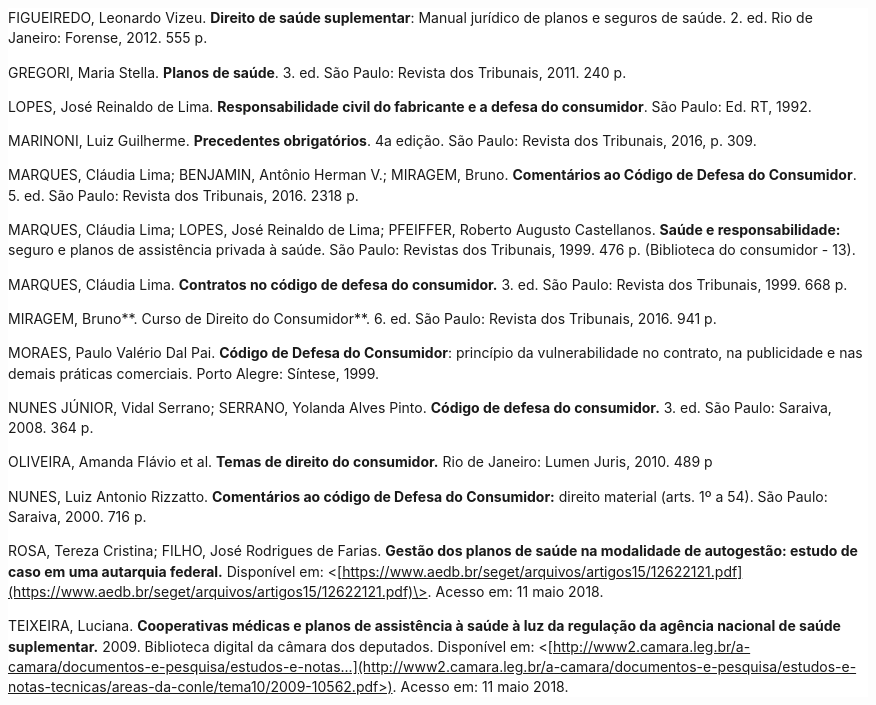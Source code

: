 FIGUEIREDO, Leonardo Vizeu. **Direito de saúde suplementar**: Manual jurídico de planos e seguros de saúde. 2. ed. Rio de Janeiro: Forense, 2012. 555 p.

GREGORI, Maria Stella. **Planos de saúde**. 3. ed. São Paulo: Revista dos Tribunais, 2011. 240 p.

LOPES, José Reinaldo de Lima. **Responsabilidade civil do fabricante e a defesa do consumidor**. São Paulo: Ed. RT, 1992.

MARINONI, Luiz Guilherme. **Precedentes obrigatórios**. 4a edição. São Paulo: Revista dos Tribunais, 2016, p. 309.

MARQUES, Cláudia Lima; BENJAMIN, Antônio Herman V.; MIRAGEM, Bruno. **Comentários ao Código de Defesa do Consumidor**. 5. ed. São Paulo: Revista dos Tribunais, 2016. 2318 p.

MARQUES, Cláudia Lima; LOPES, José Reinaldo de Lima; PFEIFFER, Roberto Augusto Castellanos. **Saúde e responsabilidade:** seguro e planos de assistência privada à saúde. São Paulo: Revistas dos Tribunais, 1999. 476 p. (Biblioteca do consumidor - 13).

MARQUES, Cláudia Lima. **Contratos no código de defesa do consumidor.** 3\. ed. São Paulo: Revista dos Tribunais, 1999. 668 p.

MIRAGEM, Bruno**. Curso de Direito do Consumidor**. 6. ed. São Paulo: Revista dos Tribunais, 2016. 941 p.

MORAES, Paulo Valério Dal Pai. **Código de Defesa do Consumidor**: princípio da vulnerabilidade no contrato, na publicidade e nas demais práticas comerciais. Porto Alegre: Síntese, 1999.

NUNES JÚNIOR, Vidal Serrano; SERRANO, Yolanda Alves Pinto. **Código de defesa do consumidor.** 3\. ed. São Paulo: Saraiva, 2008. 364 p.

OLIVEIRA, Amanda Flávio et al. **Temas de direito do consumidor.** Rio de Janeiro: Lumen Juris, 2010. 489 p

NUNES, Luiz Antonio Rizzatto. **Comentários ao código de Defesa do Consumidor:** direito material (arts. 1º a 54). São Paulo: Saraiva, 2000. 716 p.

ROSA, Tereza Cristina; FILHO, José Rodrigues de Farias. **Gestão dos planos de saúde na modalidade de autogestão: estudo de caso em uma autarquia federal.** Disponível em: <[https://www.aedb.br/seget/arquivos/artigos15/12622121.pdf](https://www.aedb.br/seget/arquivos/artigos15/12622121.pdf)\>. Acesso em: 11 maio 2018.

TEIXEIRA, Luciana. **Cooperativas médicas e planos de assistência à saúde à luz da regulação da agência nacional de saúde suplementar.** 2009\. Biblioteca digital da câmara dos deputados. Disponível em: <[http://www2.camara.leg.br/a-camara/documentos-e-pesquisa/estudos-e-notas...](http://www2.camara.leg.br/a-camara/documentos-e-pesquisa/estudos-e-notas-tecnicas/areas-da-conle/tema10/2009-10562.pdf>). Acesso em: 11 maio 2018.
